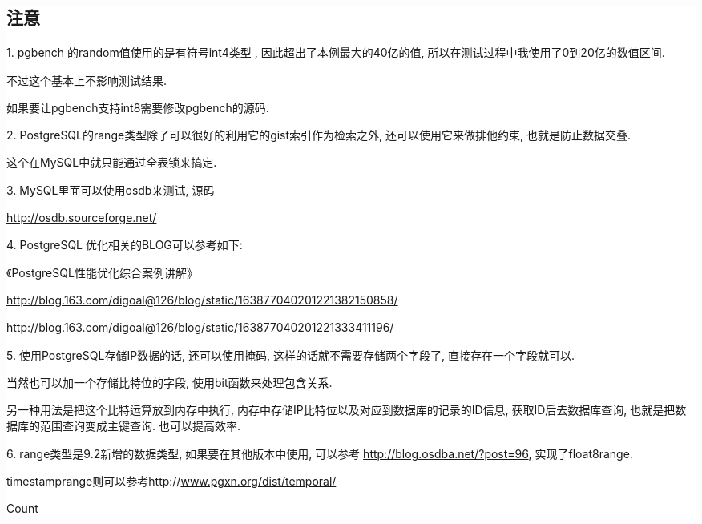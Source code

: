   
## 注意  
1\. pgbench 的random值使用的是有符号int4类型 , 因此超出了本例最大的40亿的值, 所以在测试过程中我使用了0到20亿的数值区间.   
  
不过这个基本上不影响测试结果.  
  
 如果要让pgbench支持int8需要修改pgbench的源码.  
  
2\. PostgreSQL的range类型除了可以很好的利用它的gist索引作为检索之外, 还可以使用它来做排他约束, 也就是防止数据交叠.  
  
这个在MySQL中就只能通过全表锁来搞定.   
  
3\. MySQL里面可以使用osdb来测试, 源码  
  
http://osdb.sourceforge.net/  
  
4\. PostgreSQL 优化相关的BLOG可以参考如下:  
  
《PostgreSQL性能优化综合案例讲解》  
  
http://blog.163.com/digoal@126/blog/static/163877040201221382150858/  
  
http://blog.163.com/digoal@126/blog/static/163877040201221333411196/  
  
5\. 使用PostgreSQL存储IP数据的话, 还可以使用掩码, 这样的话就不需要存储两个字段了, 直接存在一个字段就可以.  
  
当然也可以加一个存储比特位的字段, 使用bit函数来处理包含关系.  
  
另一种用法是把这个比特运算放到内存中执行, 内存中存储IP比特位以及对应到数据库的记录的ID信息, 获取ID后去数据库查询, 也就是把数据库的范围查询变成主键查询. 也可以提高效率.  
  
6\. range类型是9.2新增的数据类型, 如果要在其他版本中使用, 可以参考 http://blog.osdba.net/?post=96, 实现了float8range.   
  
timestamprange则可以参考http://www.pgxn.org/dist/temporal/  
              
                                                        
[Count](http://info.flagcounter.com/h9V1)                                                                    
                                                                
                               

